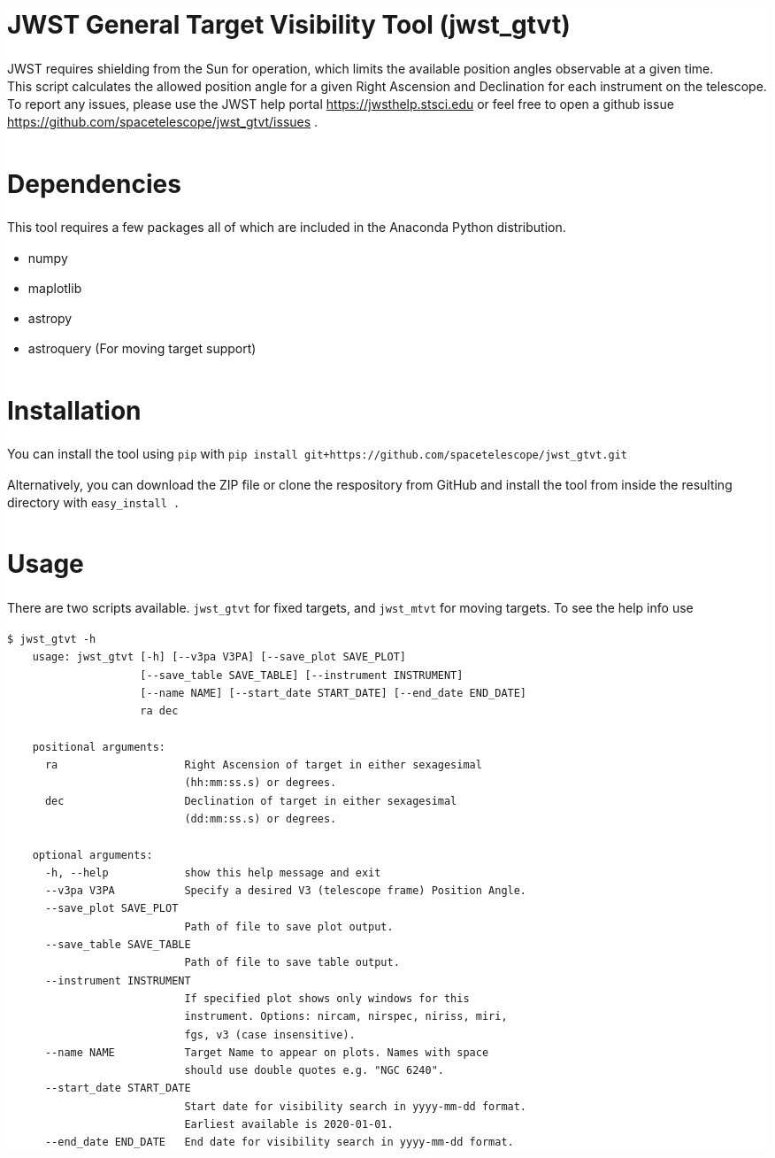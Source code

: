 # JWST General Target Visibility Tool (jwst_gtvt)

JWST requires shielding from the Sun for operation, which limits the available position angles observable at a given time.  
This script calculates the allowed position angle for a given Right Ascension and Declination for each instrument on the telescope.
To report any issues, please use the JWST help portal https://jwsthelp.stsci.edu or feel free to open a github issue https://github.com/spacetelescope/jwst_gtvt/issues .

# Dependencies

This tool requires a few packages all of which are included in the Anaconda Python distribution.

* numpy

* maplotlib

* astropy

* astroquery (For moving target support)

# Installation

You can install the tool using `pip` with 
`pip install git+https://github.com/spacetelescope/jwst_gtvt.git`

Alternatively, you can download the ZIP file or clone the respository from GitHub and install the tool from inside the resulting directory with
`easy_install .`

# Usage
There are two scripts available.  `jwst_gtvt` for fixed targets, and `jwst_mtvt` for moving targets.  To see the help info use

    $ jwst_gtvt -h
        usage: jwst_gtvt [-h] [--v3pa V3PA] [--save_plot SAVE_PLOT]
                         [--save_table SAVE_TABLE] [--instrument INSTRUMENT]
                         [--name NAME] [--start_date START_DATE] [--end_date END_DATE]
                         ra dec

        positional arguments:
          ra                    Right Ascension of target in either sexagesimal
                                (hh:mm:ss.s) or degrees.
          dec                   Declination of target in either sexagesimal
                                (dd:mm:ss.s) or degrees.

        optional arguments:
          -h, --help            show this help message and exit
          --v3pa V3PA           Specify a desired V3 (telescope frame) Position Angle.
          --save_plot SAVE_PLOT
                                Path of file to save plot output.
          --save_table SAVE_TABLE
                                Path of file to save table output.
          --instrument INSTRUMENT
                                If specified plot shows only windows for this
                                instrument. Options: nircam, nirspec, niriss, miri,
                                fgs, v3 (case insensitive).
          --name NAME           Target Name to appear on plots. Names with space
                                should use double quotes e.g. "NGC 6240".
          --start_date START_DATE
                                Start date for visibility search in yyyy-mm-dd format.
                                Earliest available is 2020-01-01.
          --end_date END_DATE   End date for visibility search in yyyy-mm-dd format.